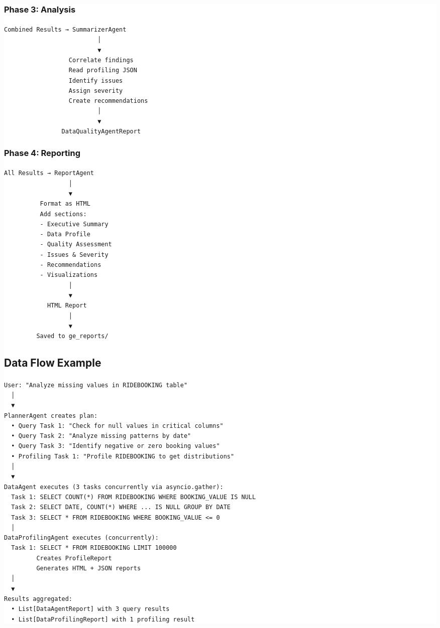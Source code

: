 ### Phase 3: Analysis
```
Combined Results → SummarizerAgent
                          │
                          ▼
                  Correlate findings
                  Read profiling JSON
                  Identify issues
                  Assign severity
                  Create recommendations
                          │
                          ▼
                DataQualityAgentReport
```

### Phase 4: Reporting
```
All Results → ReportAgent
                  │
                  ▼
          Format as HTML
          Add sections:
          - Executive Summary
          - Data Profile
          - Quality Assessment
          - Issues & Severity
          - Recommendations
          - Visualizations
                  │
                  ▼
            HTML Report
                  │
                  ▼
         Saved to ge_reports/
```

## Data Flow Example

```
User: "Analyze missing values in RIDEBOOKING table"
  │
  ▼
PlannerAgent creates plan:
  • Query Task 1: "Check for null values in critical columns"
  • Query Task 2: "Analyze missing patterns by date"
  • Query Task 3: "Identify negative or zero booking values"
  • Profiling Task 1: "Profile RIDEBOOKING to get distributions"
  │
  ▼
DataAgent executes (3 tasks concurrently via asyncio.gather):
  Task 1: SELECT COUNT(*) FROM RIDEBOOKING WHERE BOOKING_VALUE IS NULL
  Task 2: SELECT DATE, COUNT(*) WHERE ... IS NULL GROUP BY DATE
  Task 3: SELECT * FROM RIDEBOOKING WHERE BOOKING_VALUE <= 0
  │
DataProfilingAgent executes (concurrently):
  Task 1: SELECT * FROM RIDEBOOKING LIMIT 100000
         Creates ProfileReport
         Generates HTML + JSON reports
  │
  ▼
Results aggregated:
  • List[DataAgentReport] with 3 query results
  • List[DataProfilingReport] with 1 profiling result
```
